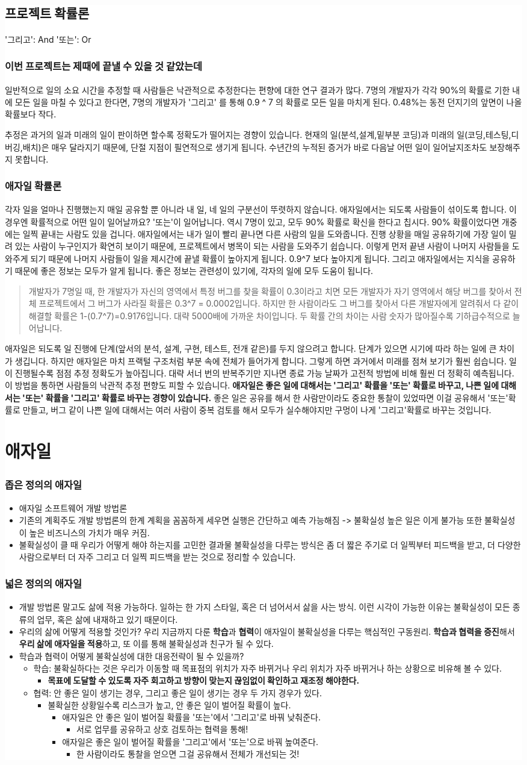 


## 프로젝트 확률론

'그리고': And
'또는': Or

### 이번 프로젝트는 제때에 끝낼 수 있을 것 같았는데
일반적으로 일의 소요 시간을 추정할 때 사람들은 낙관적으로 추정한다는 편향에 대한 연구 결과가 많다.
7명의 개발자가 각각 90%의 확률로 기한 내에 모든 일을 마칠 수 있다고 한다면,
7명의 개발자가 '그리고' 를 통해 0.9 ^ 7 의 확률로 모든 일을 마치게 된다. 
0.48%는 동전 던지기의 앞면이 나올 확률보다 작다.

추정은 과거의 일과 미래의 일이 판이하면 할수록 정확도가 떨어지는 경향이 있습니다. 현재의 일(분석,설계,밑부분 코딩)과 미래의 일(코딩,테스팅,디버깅,배치)은 매우 달라지기 때문에, 단절 지점이 필연적으로 생기게 됩니다. 수년간의 누적된 증거가 바로 다음날 어떤 일이 일어날지조차도 보장해주지 못합니다.

### 애자일 확률론
각자 일을 얼마나 진행했는지 매일 공유할 뿐 아니라 내 일, 네 일의 구분선이 뚜렷하지 않습니다. 애자일에서는 되도록 사람들이 섞이도록 합니다. 이 경우엔 확률적으로 어떤 일이 일어날까요? '또는'이 일어납니다.
역시 7명이 있고, 모두 90% 확률로 확신을 한다고 칩시다. 90% 확률이었다면 개중에는 일찍 끝내는 사람도 있을 겁니다.  애자일에서는 내가 일이 빨리 끝나면 다른 사람의 일을 도와줍니다. 진행 상황을 매일 공유하기에 가장 일이 밀려 있는 사람이 누구인지가 확연히 보이기 때문에, 프로젝트에서 병목이 되는 사람을 도와주기 쉽습니다. 
이렇게 먼저 끝낸 사람이 나머지 사람들을 도와주게 되기 때문에 나머지 사람들이 일을 제시간에 끝낼 확률이 높아지게 됩니다. 0.9^7 보다 높아지게 됩니다.
그리고 애자일에서는 지식을 공유하기 때문에 좋은 정보는 모두가 알게 됩니다. 좋은 정보는 관련성이 있기에, 각자의 일에 모두 도움이 됩니다. 

> 개발자가 7명일 때, 한 개발자가 자신의 영역에서 특정 버그를 찾을 확률이 0.3이라고 치면 모든 개발자가 자기 영역에서 해당 버그를 찾아서 전체 프로젝트에서 그 버그가 사라질 확률은 0.3^7 = 0.0002입니다.
> 하지만 한 사람이라도 그 버그를 찾아서 다른 개발자에게 알려줘서 다 같이 해결할 확률은 1-(0.7^7)=0.9176입니다. 대략 5000배에 가까운 차이입니다. 두 확률 간의 차이는 사람 숫자가 많아질수록 기하급수적으로 늘어납니다.

애자일은 되도록 일 진행에 단계(앞서의 분석, 설계, 구현, 테스트, 전개 같은)를 두지 않으려고 합니다. 단계가 있으면 시기에 따라 하는 일에 큰 차이가 생깁니다. 하지만 애자일은 마치 프랙털 구조처럼 부분 속에 전체가 들어가게 합니다. 그렇게 하면 과거에서 미래를 점쳐 보기가 훨씬 쉽습니다. 일이 진행될수록 점점 추정 정확도가 높아집니다. 대략 서너 번의 반복주기만 지나면 종료 가능 날짜가 고전적 방법에 비해 훨씬 더 정확히 예측됩니다. 이 방법을 통하면 사람들의 낙관적 추정 편향도 피할 수 있습니다.
**애자일은 좋은 일에 대해서는 '그리고' 확률을 '또는' 확률로 바꾸고, 나쁜 일에 대해서는 '또는' 확률을 '그리고' 확률로 바꾸는 경향이 있습니다.** 좋은 일은 공유를 해서 한 사람만이라도 중요한 통찰이 있었따면 이걸 공유해서 '또는'확률로 만들고, 버그 같이 나쁜 일에 대해서는 여러 사람이 중복 검토를 해서 모두가 실수해야지만 구멍이 나게 '그리고'확률로 바꾸는 것입니다.



# 애자일
### 좁은 정의의 애자일
- 애자일 소프트웨어 개발 방법론
- 기존의 계획주도 개발 방법론의 한계 
  계획을 꼼꼼하게 세우면 실행은 간단하고 예측 가능해짐 -> 불확실성 높은 일은 이게 불가능
  또한 불확실성이 높은 비즈니스의 가치가 매우 커짐. 
- 불확실성이 클  때 우리가 어떻게 해야 하는지를 고민한 결과물
  불확실성을 다루는 방식은 좀 더 짧은 주기로 더 일찍부터 피드백을 받고, 더 다양한 사람으로부터 더 자주 그리고 더 일찍 피드백을 받는 것으로 정리할 수 있습니다. 
### 넓은 정의의 애자일
- 개발 방법론 말고도 삶에 적용 가능하다.
  일하는 한 가지 스타일, 혹은 더 넘어서서 삶을 사는 방식.
  이런 시각이 가능한 이유는 불확실성이 모든 종류의 업무, 혹은 삶에 내재하고 있기 때문이다.
- 우리의 삶에 어떻게 적용할 것인가?
  우리 지금까지 다룬 **학습**과 **협력**이 애자일이 불확실성을 다루는 핵심적인 구동원리.
  **학습과 협력을 증진**해서 **우리 삶에 애자일을 적용**하고, 또 이를 통해 불확실성과 친구가 될 수 있다.
- 학습과 협력이 어떻게 불확실성에 대한 대응전략이 될 수 있을까?
	- 학습: 불확실하다는 것은 우리가 이동할 때 목표점의 위치가 자주 바뀌거나 우리 위치가 자주 바뀌거나 하는 상황으로 비유해 볼 수 있다. 
		- **목표에 도달할 수 있도록 자주 회고하고 방향이 맞는지 끊임없이 확인하고 재조정 해야한다.**
	- 협력: 안 좋은 일이 생기는 경우, 그리고 좋은 일이 생기는 경우 두 가지 경우가 있다.
		- 불확실한 상황일수록 리스크가 높고, 안 좋은 일이 벌어질 확률이 높다. 
			- 애자일은 안 좋은 일이 벌어질 확률을 '또는'에서 '그리고'로 바꿔 낮춰준다.
				- 서로 업무를 공유하고 상호 검토하는 협력을 통해!
			- 애자일은 좋은 일이 벌어질 확률을 '그리고'에서 '또는'으로 바꿔 높여준다.
				- 한 사람이라도 통찰을 얻으면 그걸 공유해서 전체가 개선되는 것!